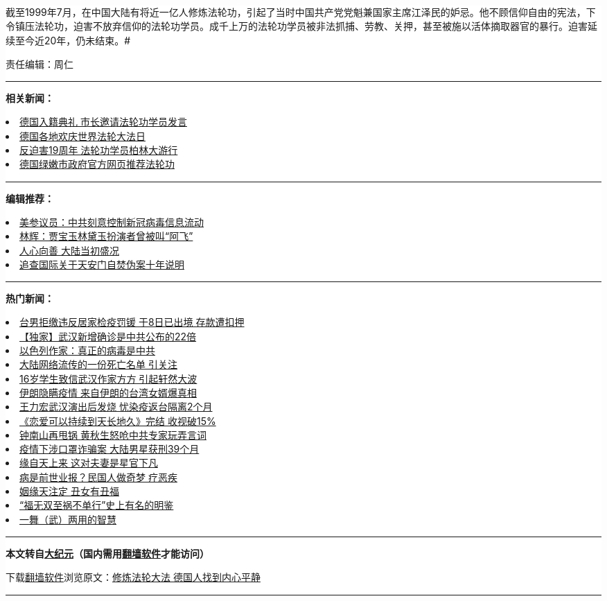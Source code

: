 </span><span style="font-weight: 400;">截至1999年7月，在中国大陆有将近一亿人修炼法轮功，引起了当时中国共产党党魁兼国家主席江泽民的妒忌。他不顾信仰自由的宪法，下令镇压法轮功，迫害不放弃信仰的法轮功学员。成千上万的法轮功学员被非法抓捕、劳教、关押，甚至被施以活体摘取器官的暴行。迫害延续至今近20年，仍未结束。#</span></p>
<p><span style="font-weight: 400;">责任编辑：周仁</span></p>
	
<hr>


<strong>相关新闻：</strong>
<li><a href="/gb/16/1/6/n4609667.md#1">德国入籍典礼 市长邀请法轮功学员发言</a></li>
<li><a href="/gb/18/5/14/n10391324.md#1">德国各地欢庆世界法轮大法日</a></li>
<li><a href="/gb/18/7/22/n10581482.md#1">反迫害19周年 法轮功学员柏林大游行</a></li>
<li><a href="/gb/18/9/14/n10713843.md#1">德国绿嫩市政府官方网页推荐法轮功</a></li>
<hr>


<strong>编辑推荐：</strong>
<li><a href="/gb/20/2/22/n11887949.md#1">美参议员：中共刻意控制新冠病毒信息流动</a></li>
<li><a href="/gb/17/12/25/n9992657.md#1" target="_blank">林辉：贾宝玉林黛玉扮演者曾被叫“阿飞”</a></li><li><a href="/gb/15/7/17/n4482910.md?dfh#1" target="_blank">人心向善 大陆当初盛况</a></li><li><a href="/gb/11/1/21/n3149437.md#1" target="_blank">追查国际关于天安门自焚伪案十年说明</a></li>
<hr>

<strong>热门新闻：</strong>
<li><a href="/gb/20/3/20/n11956529.md#1">台男拒缴违反居家检疫罚锾 于8日已出境 存款遭扣押</a></li>
<li><a href="/gb/20/3/18/n11950904.md#1">【独家】武汉新增确诊是中共公布的22倍</a></li>
<li><a href="/gb/20/3/18/n11950860.md#1">以色列作家：真正的病毒是中共</a></li>
<li><a href="/gb/20/3/19/n11953667.md#1">大陆网络流传的一份死亡名单 引关注</a></li>
<li><a href="/gb/20/3/19/n11953195.md#1">16岁学生致信武汉作家方方 引起轩然大波</a></li>
<li><a href="/gb/20/3/17/n11947993.md#1">伊朗隐瞒疫情 来自伊朗的台湾女婿爆真相</a></li>
<li><a href="/gb/20/3/19/n11954954.md#1">王力宏武汉演出后发烧 忧染疫返台隔离2个月</a></li>
<li><a href="/gb/20/3/18/n11949282.md#1">《恋爱可以持续到天长地久》完结 收视破15%</a></li>
<li><a href="/gb/20/3/19/n11955678.md#1">钟南山再甩锅 黄秋生怒呛中共专家玩弄言词</a></li>
<li><a href="/gb/20/3/17/n11948248.md#1">疫情下涉口罩诈骗案 大陆男星获刑39个月</a></li>
<li><a href="/gb/20/3/12/n11936269.md#1">缘自天上来 这对夫妻是星官下凡</a></li>
<li><a href="/gb/20/2/11/n11861945.md#1">病是前世业报？民国人做奇梦 疗恶疾</a></li>
<li><a href="/gb/10/11/25/n3095498.md#1">姻缘天注定 丑女有丑福</a></li>
<li><a href="/gb/20/3/10/n11929738.md#1">“福无双至祸不单行”史上有名的明鉴</a></li>
<li><a href="/gb/20/3/17/n11947360.md#1">一舞（武）两用的智慧</a></li>
<hr>

<strong>本文转自<a href="https://www.epochtimes.com">大纪元</a>（国内需用<a href="https://github.com/bannedbook/fanqiang/wiki">翻墙软件</a>才能访问）</strong><p>下载<a href="https://github.com/bannedbook/fanqiang/wiki">翻墙软件</a>浏览原文：<a href="https://www.epochtimes.com/gb/19/1/15/n10977570.htm">修炼法轮大法 德国人找到内心平静</a></p><hr>
